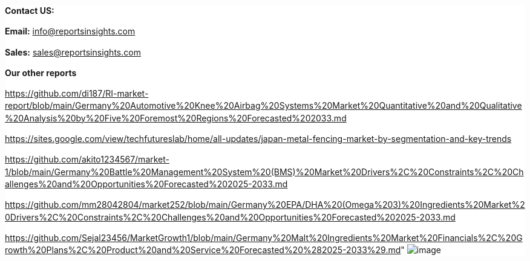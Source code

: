 <strong>Contact US:</strong>

<p class=><b>Email:</b> <a href=mailto:info@reportsinsights.com>info@reportsinsights.com</a></p>
<p class=><b>Sales:</b> <a href=mailto:sales@reportsinsights.com>sales@reportsinsights.com</a></p>

<strong>Our other reports</strong>

<a href=https://github.com/di187/RI-market-report/blob/main/Germany%20Automotive%20Knee%20Airbag%20Systems%20Market%20Quantitative%20and%20Qualitative%20Analysis%20by%20Five%20Foremost%20Regions%20Forecasted%202033.md>https://github.com/di187/RI-market-report/blob/main/Germany%20Automotive%20Knee%20Airbag%20Systems%20Market%20Quantitative%20and%20Qualitative%20Analysis%20by%20Five%20Foremost%20Regions%20Forecasted%202033.md</a>

<a href=https://sites.google.com/view/techfutureslab/home/all-updates/japan-metal-fencing-market-by-segmentation-and-key-trends>https://sites.google.com/view/techfutureslab/home/all-updates/japan-metal-fencing-market-by-segmentation-and-key-trends</a>

<a href=https://github.com/akito1234567/market-1/blob/main/Germany%20Battle%20Management%20System%20(BMS)%20Market%20Drivers%2C%20Constraints%2C%20Challenges%20and%20Opportunities%20Forecasted%202025-2033.md>https://github.com/akito1234567/market-1/blob/main/Germany%20Battle%20Management%20System%20(BMS)%20Market%20Drivers%2C%20Constraints%2C%20Challenges%20and%20Opportunities%20Forecasted%202025-2033.md</a>

<a href=https://github.com/mm28042804/market252/blob/main/Germany%20EPA/DHA%20(Omega%203)%20Ingredients%20Market%20Drivers%2C%20Constraints%2C%20Challenges%20and%20Opportunities%20Forecasted%202025-2033.md>https://github.com/mm28042804/market252/blob/main/Germany%20EPA/DHA%20(Omega%203)%20Ingredients%20Market%20Drivers%2C%20Constraints%2C%20Challenges%20and%20Opportunities%20Forecasted%202025-2033.md</a>

<a href=https://github.com/Sejal23456/MarketGrowth1/blob/main/Germany%20Malt%20Ingredients%20Market%20Financials%2C%20Growth%20Plans%2C%20Product%20and%20Service%20Forecasted%20%282025-2033%29.md>https://github.com/Sejal23456/MarketGrowth1/blob/main/Germany%20Malt%20Ingredients%20Market%20Financials%2C%20Growth%20Plans%2C%20Product%20and%20Service%20Forecasted%20%282025-2033%29.md</a>"
![image](https://github.com/user-attachments/assets/94b95798-1906-442d-a7ec-fc7a7f07582a)

